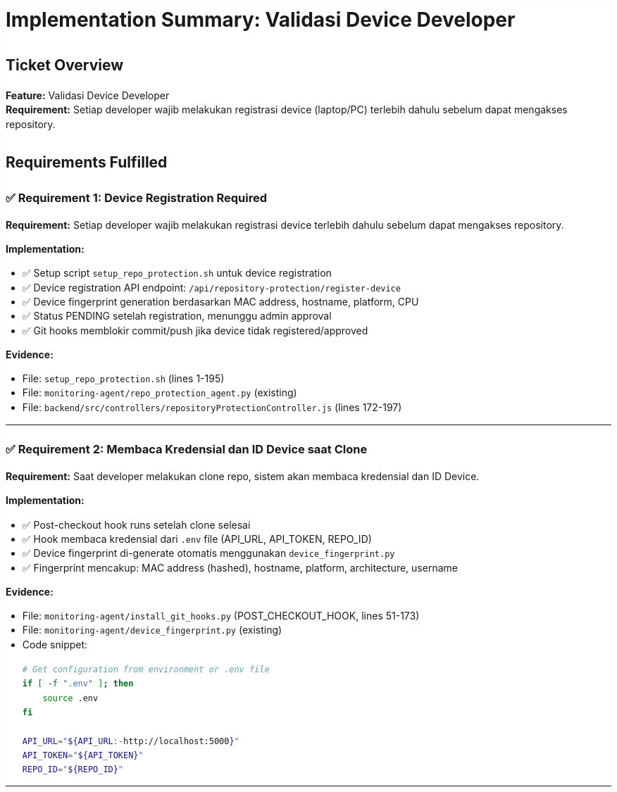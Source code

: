 # Implementation Summary: Validasi Device Developer

## Ticket Overview

**Feature:** Validasi Device Developer  
**Requirement:** Setiap developer wajib melakukan registrasi device (laptop/PC) terlebih dahulu sebelum dapat mengakses repository.

## Requirements Fulfilled

### ✅ Requirement 1: Device Registration Required
**Requirement:** Setiap developer wajib melakukan registrasi device terlebih dahulu sebelum dapat mengakses repository.

**Implementation:**
- ✅ Setup script `setup_repo_protection.sh` untuk device registration
- ✅ Device registration API endpoint: `/api/repository-protection/register-device`
- ✅ Device fingerprint generation berdasarkan MAC address, hostname, platform, CPU
- ✅ Status PENDING setelah registration, menunggu admin approval
- ✅ Git hooks memblokir commit/push jika device tidak registered/approved

**Evidence:**
- File: `setup_repo_protection.sh` (lines 1-195)
- File: `monitoring-agent/repo_protection_agent.py` (existing)
- File: `backend/src/controllers/repositoryProtectionController.js` (lines 172-197)

---

### ✅ Requirement 2: Membaca Kredensial dan ID Device saat Clone
**Requirement:** Saat developer melakukan clone repo, sistem akan membaca kredensial dan ID Device.

**Implementation:**
- ✅ Post-checkout hook runs setelah clone selesai
- ✅ Hook membaca kredensial dari `.env` file (API_URL, API_TOKEN, REPO_ID)
- ✅ Device fingerprint di-generate otomatis menggunakan `device_fingerprint.py`
- ✅ Fingerprint mencakup: MAC address (hashed), hostname, platform, architecture, username

**Evidence:**
- File: `monitoring-agent/install_git_hooks.py` (POST_CHECKOUT_HOOK, lines 51-173)
- File: `monitoring-agent/device_fingerprint.py` (existing)
- Code snippet:
  ```bash
  # Get configuration from environment or .env file
  if [ -f ".env" ]; then
      source .env
  fi
  
  API_URL="${API_URL:-http://localhost:5000}"
  API_TOKEN="${API_TOKEN}"
  REPO_ID="${REPO_ID}"
  ```

---